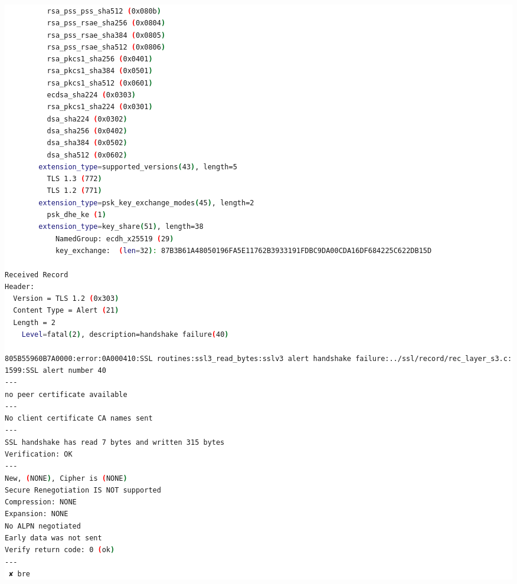 ```bash
          rsa_pss_pss_sha512 (0x080b)
          rsa_pss_rsae_sha256 (0x0804)
          rsa_pss_rsae_sha384 (0x0805)
          rsa_pss_rsae_sha512 (0x0806)
          rsa_pkcs1_sha256 (0x0401)
          rsa_pkcs1_sha384 (0x0501)
          rsa_pkcs1_sha512 (0x0601)
          ecdsa_sha224 (0x0303)
          rsa_pkcs1_sha224 (0x0301)
          dsa_sha224 (0x0302)
          dsa_sha256 (0x0402)
          dsa_sha384 (0x0502)
          dsa_sha512 (0x0602)
        extension_type=supported_versions(43), length=5
          TLS 1.3 (772)
          TLS 1.2 (771)
        extension_type=psk_key_exchange_modes(45), length=2
          psk_dhe_ke (1)
        extension_type=key_share(51), length=38
            NamedGroup: ecdh_x25519 (29)
            key_exchange:  (len=32): 87B3B61A48050196FA5E11762B3933191FDBC9DA00CDA16DF684225C622DB15D

Received Record
Header:
  Version = TLS 1.2 (0x303)
  Content Type = Alert (21)
  Length = 2
    Level=fatal(2), description=handshake failure(40)

805B55960B7A0000:error:0A000410:SSL routines:ssl3_read_bytes:sslv3 alert handshake failure:../ssl/record/rec_layer_s3.c:1599:SSL alert number 40
---
no peer certificate available
---
No client certificate CA names sent
---
SSL handshake has read 7 bytes and written 315 bytes
Verification: OK
---
New, (NONE), Cipher is (NONE)
Secure Renegotiation IS NOT supported
Compression: NONE
Expansion: NONE
No ALPN negotiated
Early data was not sent
Verify return code: 0 (ok)
---
 ✘ bre
```
